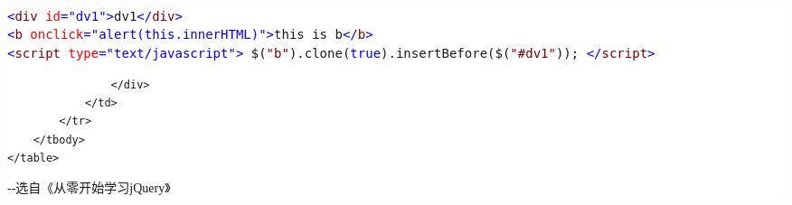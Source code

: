 <pre style="margin-top:0px;margin-bottom:0px;white-space:pre-wrap;word-wrap:break-word;"><span style="color:blue;">&lt;</span><span style="color:maroon;">div </span><span style="color:red;">id</span><span style="color:blue;">="dv1"&gt;</span>dv1<span style="color:blue;">&lt;/</span><span style="color:maroon;">div</span><span style="color:blue;">&gt;
&lt;</span><span style="color:maroon;">b </span><span style="color:red;">onclick</span><span style="color:blue;">="alert(this.innerHTML)"&gt;</span>this is b<span style="color:blue;">&lt;/</span><span style="color:maroon;">b</span><span style="color:blue;">&gt;
&lt;</span><span style="color:maroon;">script </span><span style="color:red;">type</span><span style="color:blue;">="text/javascript"&gt; </span>$(<span style="color:maroon;">"b"</span>).clone(<span style="color:blue;">true</span>).insertBefore($(<span style="color:maroon;">"#dv1"</span>)); <span style="color:blue;">&lt;/</span><span style="color:maroon;">script</span><span style="color:blue;">&gt;</span></pre>
					</div>
				</td>
			</tr>
		</tbody>
	</table>
</blockquote>
<p style="margin:10px auto;font-family:verdana;font-size:14px;line-height:21px;white-space:normal;background-color:#FFFFFF;">
	--选自《从零开始学习jQuery》
</p>